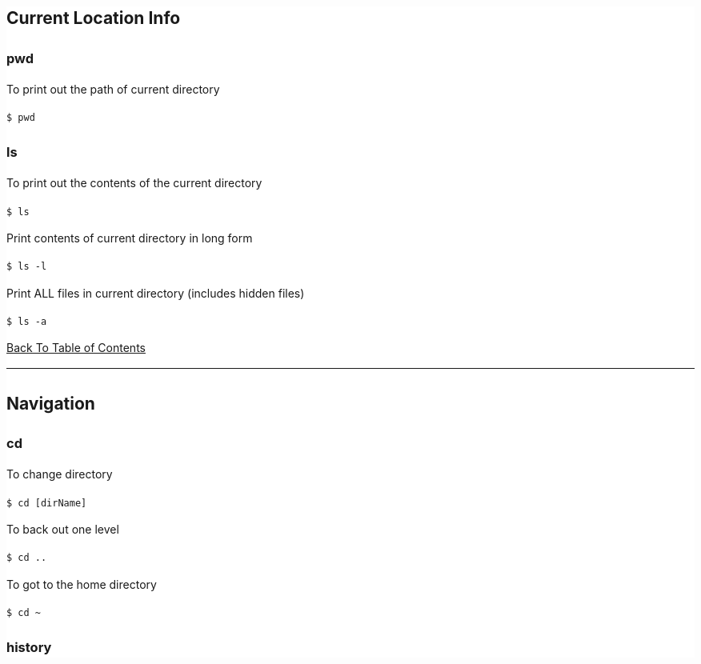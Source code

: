
## Current Location Info

### pwd

To print out the path of current directory

```
$ pwd
```

### ls

To print out the contents of the current directory

```
$ ls
```

Print contents of current directory in long form

```
$ ls -l
```

Print ALL files in current directory (includes hidden files)

```
$ ls -a
```

[Back To Table of Contents](#table-of-contents)

---

## Navigation

### cd

To change directory

```
$ cd [dirName]
```

To back out one level

```
$ cd ..
```

To got to the home directory

```
$ cd ~
```

### history
